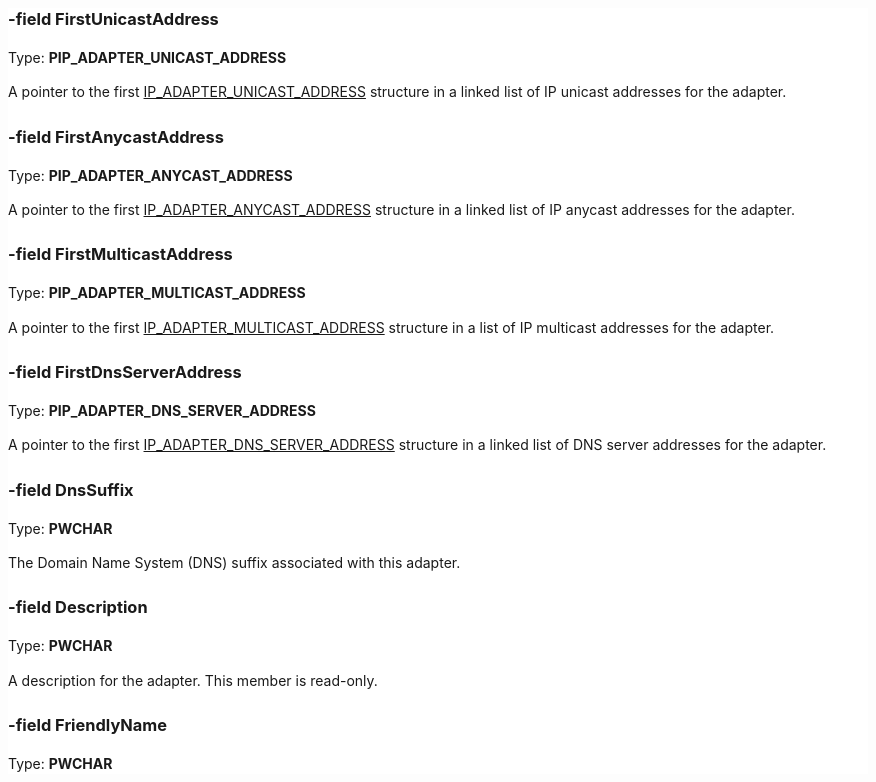 
### -field FirstUnicastAddress

Type: <b>PIP_ADAPTER_UNICAST_ADDRESS</b>

A pointer to the first 
      <a href="https://docs.microsoft.com/windows/desktop/api/iptypes/ns-iptypes-ip_adapter_unicast_address_lh">IP_ADAPTER_UNICAST_ADDRESS</a> structure in a 
      linked list of IP unicast addresses for the adapter.


### -field FirstAnycastAddress

Type: <b>PIP_ADAPTER_ANYCAST_ADDRESS</b>

A pointer to the first 
      <a href="https://docs.microsoft.com/windows/desktop/api/iptypes/ns-iptypes-ip_adapter_anycast_address_xp">IP_ADAPTER_ANYCAST_ADDRESS</a> structure in a 
      linked list of IP anycast addresses for the adapter.


### -field FirstMulticastAddress

Type: <b>PIP_ADAPTER_MULTICAST_ADDRESS</b>

A pointer to the first 
      <a href="https://docs.microsoft.com/windows/desktop/api/iptypes/ns-iptypes-ip_adapter_multicast_address_xp">IP_ADAPTER_MULTICAST_ADDRESS</a> structure 
      in a list of IP multicast addresses for the adapter.


### -field FirstDnsServerAddress

Type: <b>PIP_ADAPTER_DNS_SERVER_ADDRESS</b>

A pointer to the first 
      <a href="https://docs.microsoft.com/windows/desktop/api/iptypes/ns-iptypes-ip_adapter_dns_server_address_xp">IP_ADAPTER_DNS_SERVER_ADDRESS</a> structure 
      in a linked list of DNS server addresses for the adapter.


### -field DnsSuffix

Type: <b>PWCHAR</b>

The Domain Name System (DNS) suffix associated with this adapter.


### -field Description

Type: <b>PWCHAR</b>

A description for the adapter. This member is read-only.


### -field FriendlyName

Type: <b>PWCHAR</b>
